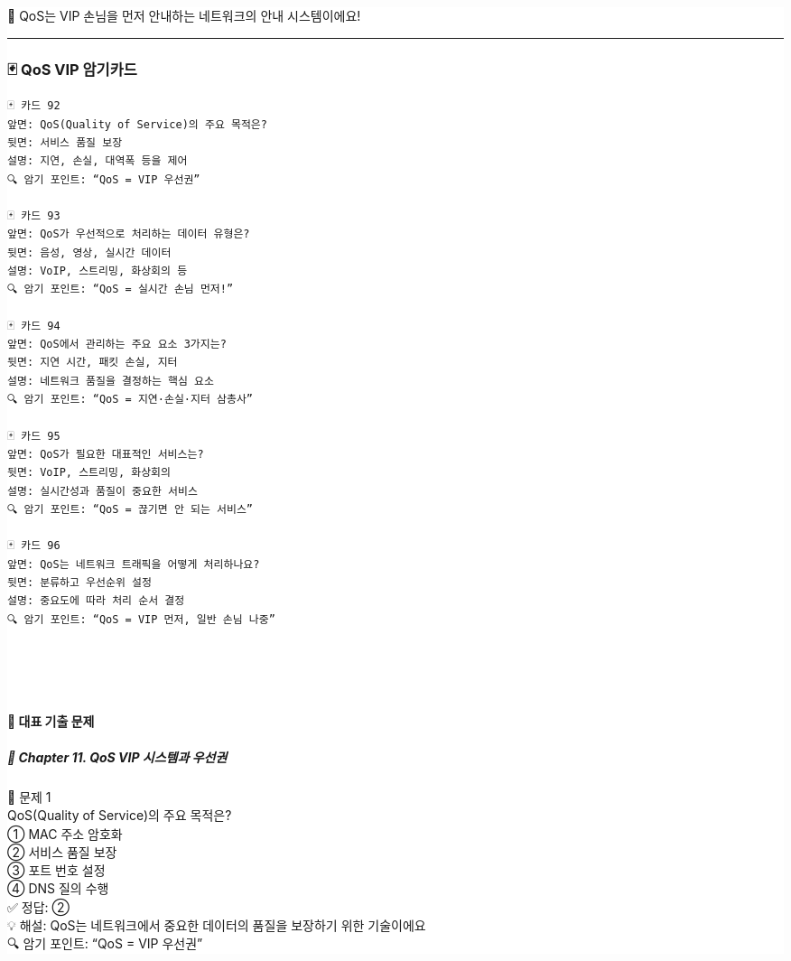 🎯 QoS는 VIP 손님을 먼저 안내하는 네트워크의 안내 시스템이에요!

---

### 🃏 QoS VIP 암기카드

```markdown
🃏 카드 92  
앞면: QoS(Quality of Service)의 주요 목적은?  
뒷면: 서비스 품질 보장  
설명: 지연, 손실, 대역폭 등을 제어  
🔍 암기 포인트: “QoS = VIP 우선권”

🃏 카드 93  
앞면: QoS가 우선적으로 처리하는 데이터 유형은?  
뒷면: 음성, 영상, 실시간 데이터  
설명: VoIP, 스트리밍, 화상회의 등  
🔍 암기 포인트: “QoS = 실시간 손님 먼저!”

🃏 카드 94  
앞면: QoS에서 관리하는 주요 요소 3가지는?  
뒷면: 지연 시간, 패킷 손실, 지터  
설명: 네트워크 품질을 결정하는 핵심 요소  
🔍 암기 포인트: “QoS = 지연·손실·지터 삼총사”

🃏 카드 95  
앞면: QoS가 필요한 대표적인 서비스는?  
뒷면: VoIP, 스트리밍, 화상회의  
설명: 실시간성과 품질이 중요한 서비스  
🔍 암기 포인트: “QoS = 끊기면 안 되는 서비스”

🃏 카드 96  
앞면: QoS는 네트워크 트래픽을 어떻게 처리하나요?  
뒷면: 분류하고 우선순위 설정  
설명: 중요도에 따라 처리 순서 결정  
🔍 암기 포인트: “QoS = VIP 먼저, 일반 손님 나중”
```

<br/>
<br/>
<br/>


####  📘 대표 기출 문제 
##### 📘 Chapter 11. QoS VIP 시스템과 우선권

🧪 문제 1  
QoS(Quality of Service)의 주요 목적은?  
① MAC 주소 암호화  
② 서비스 품질 보장  
③ 포트 번호 설정  
④ DNS 질의 수행  
✅ 정답: ②  
💡 해설: QoS는 네트워크에서 중요한 데이터의 품질을 보장하기 위한 기술이에요  
🔍 암기 포인트: “QoS = VIP 우선권”
